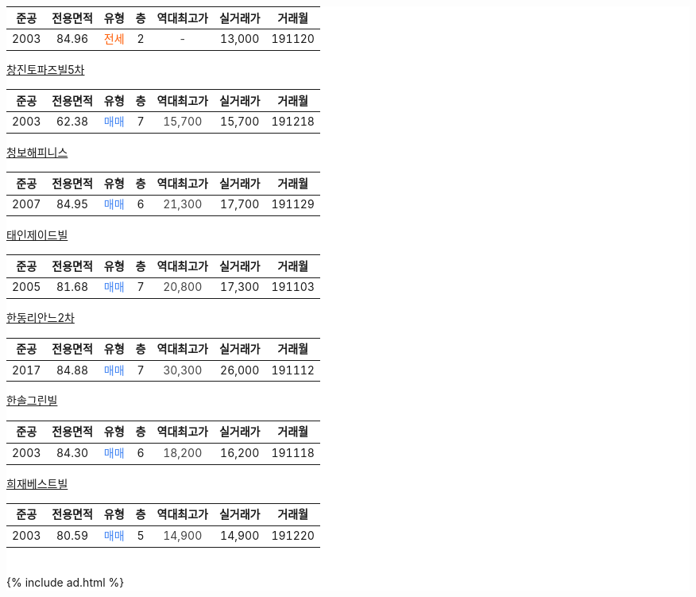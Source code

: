 |준공|전용면적|유형|층|역대최고가|실거래가|거래월|
|:---:|:---:|:---:|:---:|:---:|:---:|:---:|
|2003|84.96|<span style="color:#ff5a00">전세</span>|2|<span style="color:#444444">-</span>|13,000|191120|

[창진토파즈빌5차](https://search.naver.com/search.naver?query=%EC%9A%B8%EC%82%B0%EA%B4%91%EC%97%AD%EC%8B%9C+%EC%A4%91%EA%B5%AC+%EC%84%B1%EC%95%88%EB%8F%99+%EC%B0%BD%EC%A7%84%ED%86%A0%ED%8C%8C%EC%A6%88%EB%B9%8C5%EC%B0%A8)

|준공|전용면적|유형|층|역대최고가|실거래가|거래월|
|:---:|:---:|:---:|:---:|:---:|:---:|:---:|
|2003|62.38|<span style="color:#4285f3">매매</span>|7|<span style="color:#444444">15,700</span>|15,700|191218|

[청보해피니스](https://search.naver.com/search.naver?query=%EC%9A%B8%EC%82%B0%EA%B4%91%EC%97%AD%EC%8B%9C+%EC%A4%91%EA%B5%AC+%EC%84%B1%EC%95%88%EB%8F%99+%EC%B2%AD%EB%B3%B4%ED%95%B4%ED%94%BC%EB%8B%88%EC%8A%A4)

|준공|전용면적|유형|층|역대최고가|실거래가|거래월|
|:---:|:---:|:---:|:---:|:---:|:---:|:---:|
|2007|84.95|<span style="color:#4285f3">매매</span>|6|<span style="color:#444444">21,300</span>|17,700|191129|

[태인제이드빌](https://search.naver.com/search.naver?query=%EC%9A%B8%EC%82%B0%EA%B4%91%EC%97%AD%EC%8B%9C+%EC%A4%91%EA%B5%AC+%EC%84%B1%EC%95%88%EB%8F%99+%ED%83%9C%EC%9D%B8%EC%A0%9C%EC%9D%B4%EB%93%9C%EB%B9%8C)

|준공|전용면적|유형|층|역대최고가|실거래가|거래월|
|:---:|:---:|:---:|:---:|:---:|:---:|:---:|
|2005|81.68|<span style="color:#4285f3">매매</span>|7|<span style="color:#444444">20,800</span>|17,300|191103|

[한동리안느2차](https://search.naver.com/search.naver?query=%EC%9A%B8%EC%82%B0%EA%B4%91%EC%97%AD%EC%8B%9C+%EC%A4%91%EA%B5%AC+%EC%84%B1%EC%95%88%EB%8F%99+%ED%95%9C%EB%8F%99%EB%A6%AC%EC%95%88%EB%8A%902%EC%B0%A8)

|준공|전용면적|유형|층|역대최고가|실거래가|거래월|
|:---:|:---:|:---:|:---:|:---:|:---:|:---:|
|2017|84.88|<span style="color:#4285f3">매매</span>|7|<span style="color:#444444">30,300</span>|26,000|191112|

[한솔그린빌](https://search.naver.com/search.naver?query=%EC%9A%B8%EC%82%B0%EA%B4%91%EC%97%AD%EC%8B%9C+%EC%A4%91%EA%B5%AC+%EC%84%B1%EC%95%88%EB%8F%99+%ED%95%9C%EC%86%94%EA%B7%B8%EB%A6%B0%EB%B9%8C)

|준공|전용면적|유형|층|역대최고가|실거래가|거래월|
|:---:|:---:|:---:|:---:|:---:|:---:|:---:|
|2003|84.30|<span style="color:#4285f3">매매</span>|6|<span style="color:#444444">18,200</span>|16,200|191118|

[희재베스트빌](https://search.naver.com/search.naver?query=%EC%9A%B8%EC%82%B0%EA%B4%91%EC%97%AD%EC%8B%9C+%EC%A4%91%EA%B5%AC+%EC%84%B1%EC%95%88%EB%8F%99+%ED%9D%AC%EC%9E%AC%EB%B2%A0%EC%8A%A4%ED%8A%B8%EB%B9%8C)

|준공|전용면적|유형|층|역대최고가|실거래가|거래월|
|:---:|:---:|:---:|:---:|:---:|:---:|:---:|
|2003|80.59|<span style="color:#4285f3">매매</span>|5|<span style="color:#444444">14,900</span>|14,900|191220|


<br>
{% include ad.html %}
<br>

